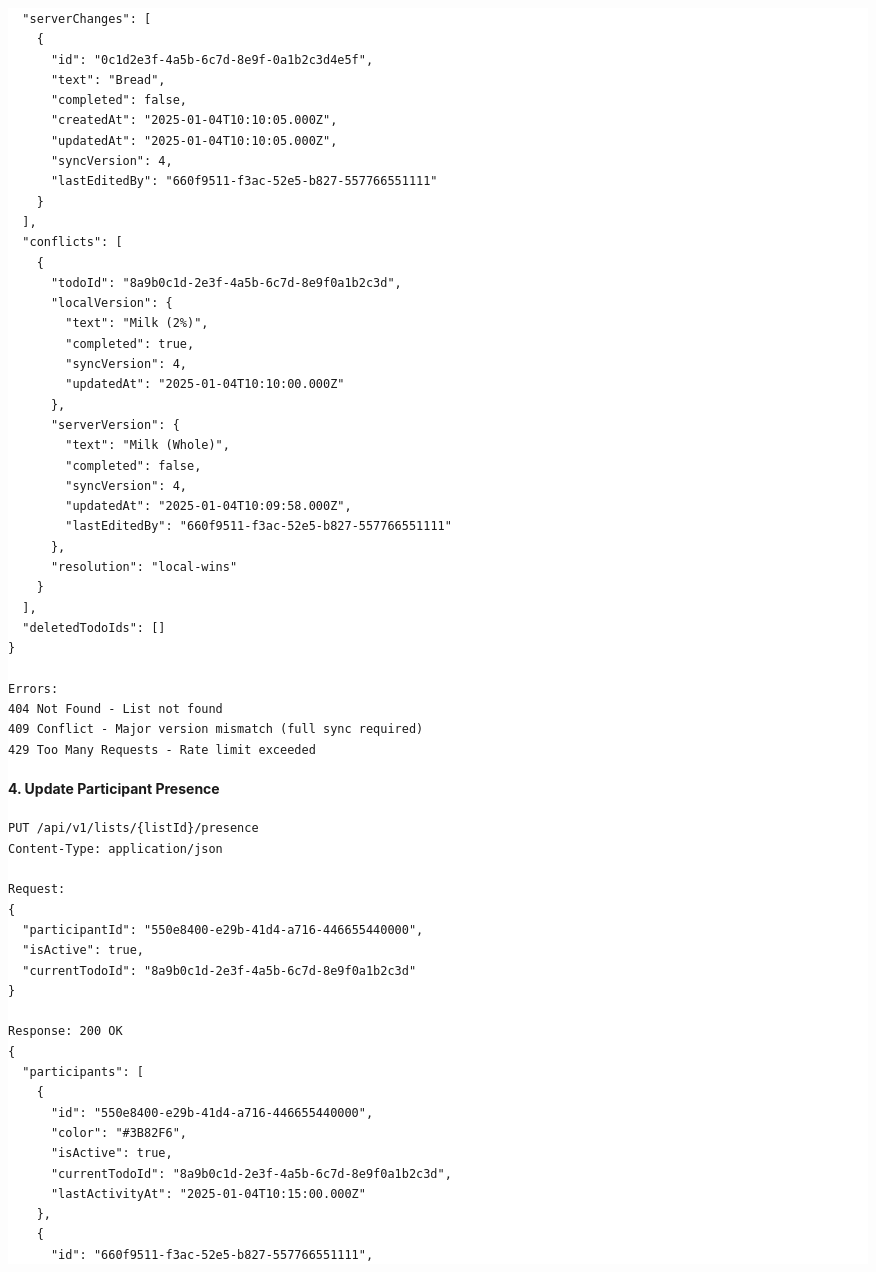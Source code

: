 ```http
  "serverChanges": [
    {
      "id": "0c1d2e3f-4a5b-6c7d-8e9f-0a1b2c3d4e5f",
      "text": "Bread",
      "completed": false,
      "createdAt": "2025-01-04T10:10:05.000Z",
      "updatedAt": "2025-01-04T10:10:05.000Z",
      "syncVersion": 4,
      "lastEditedBy": "660f9511-f3ac-52e5-b827-557766551111"
    }
  ],
  "conflicts": [
    {
      "todoId": "8a9b0c1d-2e3f-4a5b-6c7d-8e9f0a1b2c3d",
      "localVersion": {
        "text": "Milk (2%)",
        "completed": true,
        "syncVersion": 4,
        "updatedAt": "2025-01-04T10:10:00.000Z"
      },
      "serverVersion": {
        "text": "Milk (Whole)",
        "completed": false,
        "syncVersion": 4,
        "updatedAt": "2025-01-04T10:09:58.000Z",
        "lastEditedBy": "660f9511-f3ac-52e5-b827-557766551111"
      },
      "resolution": "local-wins"
    }
  ],
  "deletedTodoIds": []
}

Errors:
404 Not Found - List not found
409 Conflict - Major version mismatch (full sync required)
429 Too Many Requests - Rate limit exceeded
```

#### 4. Update Participant Presence

```http
PUT /api/v1/lists/{listId}/presence
Content-Type: application/json

Request:
{
  "participantId": "550e8400-e29b-41d4-a716-446655440000",
  "isActive": true,
  "currentTodoId": "8a9b0c1d-2e3f-4a5b-6c7d-8e9f0a1b2c3d"
}

Response: 200 OK
{
  "participants": [
    {
      "id": "550e8400-e29b-41d4-a716-446655440000",
      "color": "#3B82F6",
      "isActive": true,
      "currentTodoId": "8a9b0c1d-2e3f-4a5b-6c7d-8e9f0a1b2c3d",
      "lastActivityAt": "2025-01-04T10:15:00.000Z"
    },
    {
      "id": "660f9511-f3ac-52e5-b827-557766551111",
```